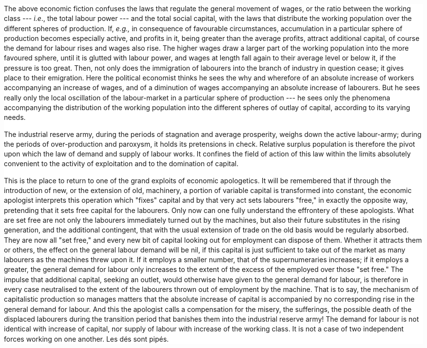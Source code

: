The above economic fiction confuses the laws that regulate the general
movement of wages, or the ratio between the working class --- *i.e*.,
the total labour power --- and the total social capital, with the laws
that distribute the working population over the different spheres of
production. If, *e.g.,* in consequence of favourable circumstances,
accumulation in a particular sphere of production becomes especially
active, and profits in it, being greater than the average profits,
attract additional capital, of course the demand for labour rises and
wages also rise. The higher wages draw a larger part of the working
population into the more favoured sphere, until it is glutted with
labour power, and wages at length fall again to their average level or
below it, if the pressure is too great. Then, not only does the
immigration of labourers into the branch of industry in question cease;
it gives place to their emigration. Here the political economist thinks
he sees the why and wherefore of an absolute increase of workers
accompanying an increase of wages, and of a diminution of wages
accompanying an absolute increase of labourers. But he sees really only
the local oscillation of the labour-market in a particular sphere of
production --- he sees only the phenomena accompanying the distribution
of the working population into the different spheres of outlay of
capital, according to its varying needs.

The industrial reserve army, during the periods of stagnation and
average prosperity, weighs down the active labour-army; during the
periods of over-production and paroxysm, it holds its pretensions in
check. Relative surplus population is therefore the pivot upon which the
law of demand and supply of labour works. It confines the field of
action of this law within the limits absolutely convenient to the
activity of exploitation and to the domination of capital.

This is the place to return to one of the grand exploits of economic
apologetics. It will be remembered that if through the introduction of
new, or the extension of old, machinery, a portion of variable capital
is transformed into constant, the economic apologist interprets this
operation which "fixes" capital and by that very act sets labourers
"free," in exactly the opposite way, pretending that it sets free
capital for the labourers. Only now can one fully understand the
effrontery of these apologists. What are set free are not only the
labourers immediately turned out by the machines, but also their future
substitutes in the rising generation, and the additional contingent,
that with the usual extension of trade on the old basis would be
regularly absorbed. They are now all "set free," and every new bit of
capital looking out for employment can dispose of them. Whether it
attracts them or others, the effect on the general labour demand will be
nil, if this capital is just sufficient to take out of the market as
many labourers as the machines threw upon it. If it employs a smaller
number, that of the supernumeraries increases; if it employs a greater,
the general demand for labour only increases to the extent of the excess
of the employed over those "set free." The impulse that additional
capital, seeking an outlet, would otherwise have given to the general
demand for labour, is therefore in every case neutralised to the extent
of the labourers thrown out of employment by the machine. That is to
say, the mechanism of capitalistic production so manages matters that
the absolute increase of capital is accompanied by no corresponding rise
in the general demand for labour. And this the apologist calls a
compensation for the misery, the sufferings, the possible death of the
displaced labourers during the transition period that banishes them into
the industrial reserve army! The demand for labour is not identical with
increase of capital, nor supply of labour with increase of the working
class. It is not a case of two independent forces working on one
another. Les dés sont pipés.
